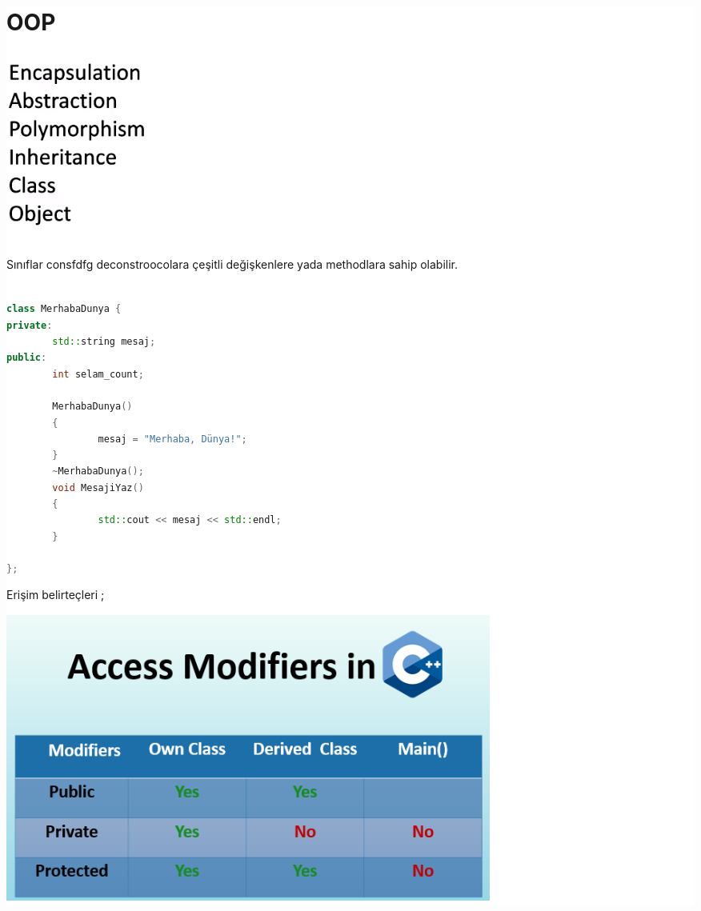 # OOP

![Alt text](image-10.png)

<bold>Sınıflar</bold> consfdfg deconstroocolara çeşitli değişkenlere yada methodlara sahip olabilir.

```cpp

class MerhabaDunya {
private:
		std::string mesaj;
public:
		int selam_count;

		MerhabaDunya()
		{
				mesaj = "Merhaba, Dünya!";
		}
		~MerhabaDunya();
		void MesajiYaz()
		{
				std::cout << mesaj << std::endl;
		}

};

```

<bold>Erişim belirteçleri ;</bold>

![Alt text](image-11.png)
